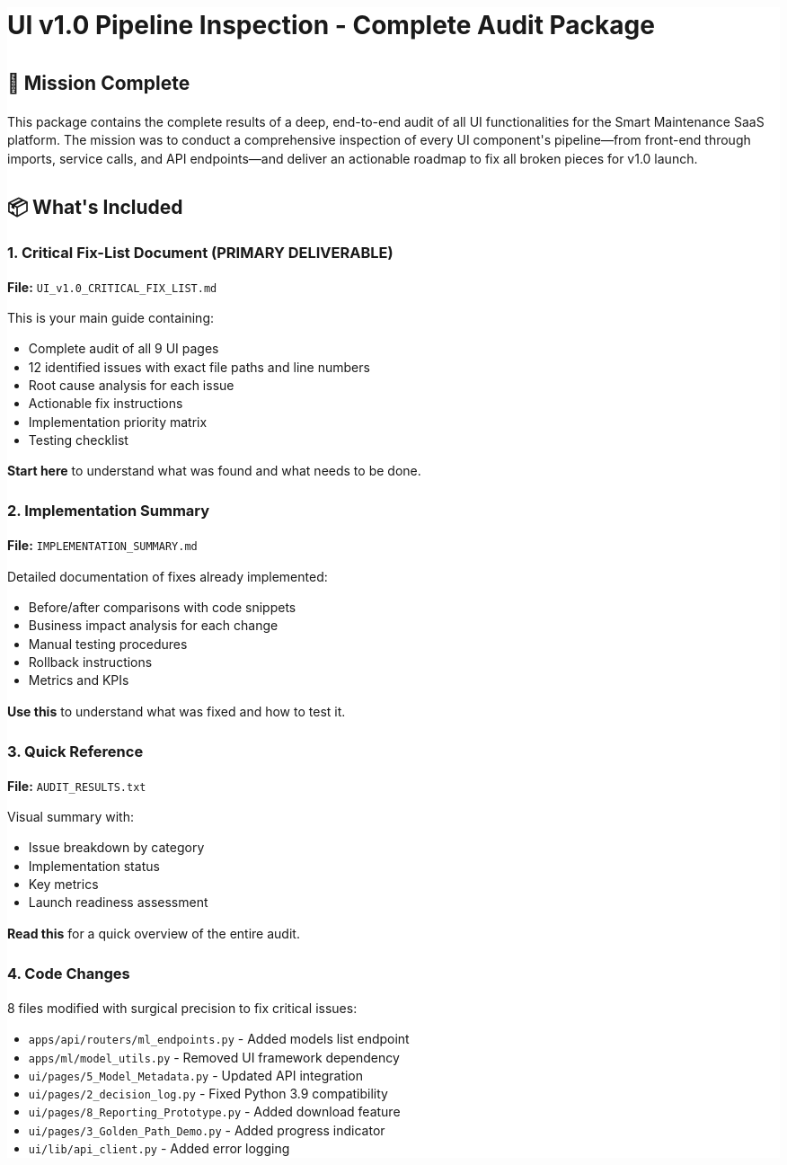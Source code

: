# UI v1.0 Pipeline Inspection - Complete Audit Package

## 🎯 Mission Complete

This package contains the complete results of a deep, end-to-end audit of all UI functionalities for the Smart Maintenance SaaS platform. The mission was to conduct a comprehensive inspection of every UI component's pipeline—from front-end through imports, service calls, and API endpoints—and deliver an actionable roadmap to fix all broken pieces for v1.0 launch.

## 📦 What's Included

### 1. Critical Fix-List Document (PRIMARY DELIVERABLE)
**File:** `UI_v1.0_CRITICAL_FIX_LIST.md`

This is your main guide containing:
- Complete audit of all 9 UI pages
- 12 identified issues with exact file paths and line numbers
- Root cause analysis for each issue
- Actionable fix instructions
- Implementation priority matrix
- Testing checklist

**Start here** to understand what was found and what needs to be done.

### 2. Implementation Summary
**File:** `IMPLEMENTATION_SUMMARY.md`

Detailed documentation of fixes already implemented:
- Before/after comparisons with code snippets
- Business impact analysis for each change
- Manual testing procedures
- Rollback instructions
- Metrics and KPIs

**Use this** to understand what was fixed and how to test it.

### 3. Quick Reference
**File:** `AUDIT_RESULTS.txt`

Visual summary with:
- Issue breakdown by category
- Implementation status
- Key metrics
- Launch readiness assessment

**Read this** for a quick overview of the entire audit.

### 4. Code Changes
8 files modified with surgical precision to fix critical issues:
- `apps/api/routers/ml_endpoints.py` - Added models list endpoint
- `apps/ml/model_utils.py` - Removed UI framework dependency
- `ui/pages/5_Model_Metadata.py` - Updated API integration
- `ui/pages/2_decision_log.py` - Fixed Python 3.9 compatibility
- `ui/pages/8_Reporting_Prototype.py` - Added download feature
- `ui/pages/3_Golden_Path_Demo.py` - Added progress indicator
- `ui/lib/api_client.py` - Added error logging
